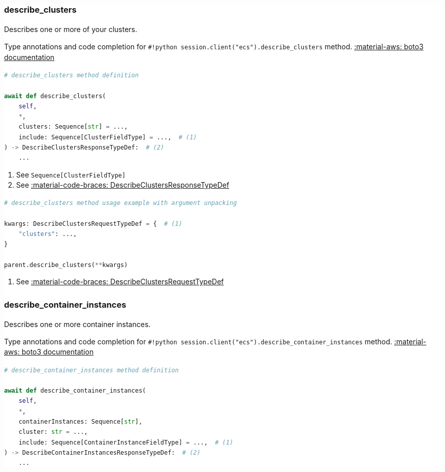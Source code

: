 ### describe\_clusters

Describes one or more of your clusters.

Type annotations and code completion for `#!python session.client("ecs").describe_clusters` method.
[:material-aws: boto3 documentation](https://boto3.amazonaws.com/v1/documentation/api/latest/reference/services/ecs.html#ECS.Client)

```python
# describe_clusters method definition

await def describe_clusters(
    self,
    *,
    clusters: Sequence[str] = ...,
    include: Sequence[ClusterFieldType] = ...,  # (1)
) -> DescribeClustersResponseTypeDef:  # (2)
    ...
```

1. See `Sequence[ClusterFieldType]`
2. See [:material-code-braces: DescribeClustersResponseTypeDef](./type_defs.md#describeclustersresponsetypedef)


```python
# describe_clusters method usage example with argument unpacking

kwargs: DescribeClustersRequestTypeDef = {  # (1)
    "clusters": ...,
}

parent.describe_clusters(**kwargs)
```

1. See [:material-code-braces: DescribeClustersRequestTypeDef](./type_defs.md#describeclustersrequesttypedef)

### describe\_container\_instances

Describes one or more container instances.

Type annotations and code completion for `#!python session.client("ecs").describe_container_instances` method.
[:material-aws: boto3 documentation](https://boto3.amazonaws.com/v1/documentation/api/latest/reference/services/ecs.html#ECS.Client)

```python
# describe_container_instances method definition

await def describe_container_instances(
    self,
    *,
    containerInstances: Sequence[str],
    cluster: str = ...,
    include: Sequence[ContainerInstanceFieldType] = ...,  # (1)
) -> DescribeContainerInstancesResponseTypeDef:  # (2)
    ...
```
